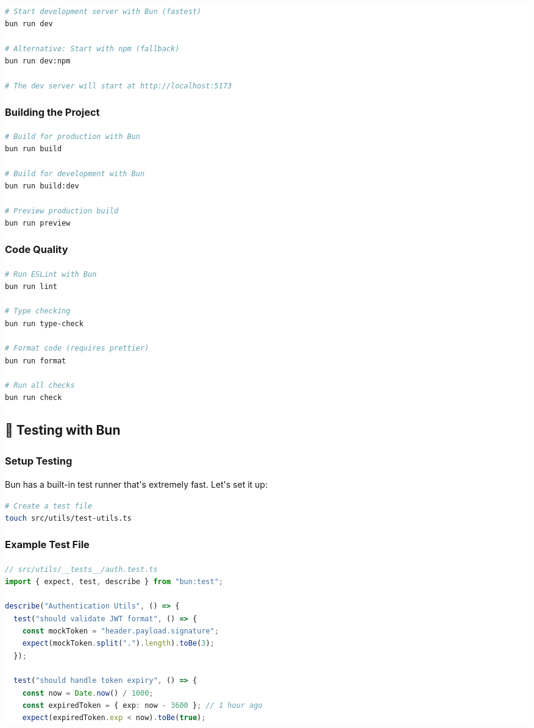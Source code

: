 ```bash
# Start development server with Bun (fastest)
bun run dev

# Alternative: Start with npm (fallback)
bun run dev:npm

# The dev server will start at http://localhost:5173
```

### **Building the Project**

```bash
# Build for production with Bun
bun run build

# Build for development with Bun
bun run build:dev

# Preview production build
bun run preview
```

### **Code Quality**

```bash
# Run ESLint with Bun
bun run lint

# Type checking
bun run type-check

# Format code (requires prettier)
bun run format

# Run all checks
bun run check
```

## 🧪 Testing with Bun

### **Setup Testing**

Bun has a built-in test runner that's extremely fast. Let's set it up:

```bash
# Create a test file
touch src/utils/test-utils.ts
```

### **Example Test File**

```typescript
// src/utils/__tests__/auth.test.ts
import { expect, test, describe } from "bun:test";

describe("Authentication Utils", () => {
  test("should validate JWT format", () => {
    const mockToken = "header.payload.signature";
    expect(mockToken.split(".").length).toBe(3);
  });

  test("should handle token expiry", () => {
    const now = Date.now() / 1000;
    const expiredToken = { exp: now - 3600 }; // 1 hour ago
    expect(expiredToken.exp < now).toBe(true);
```